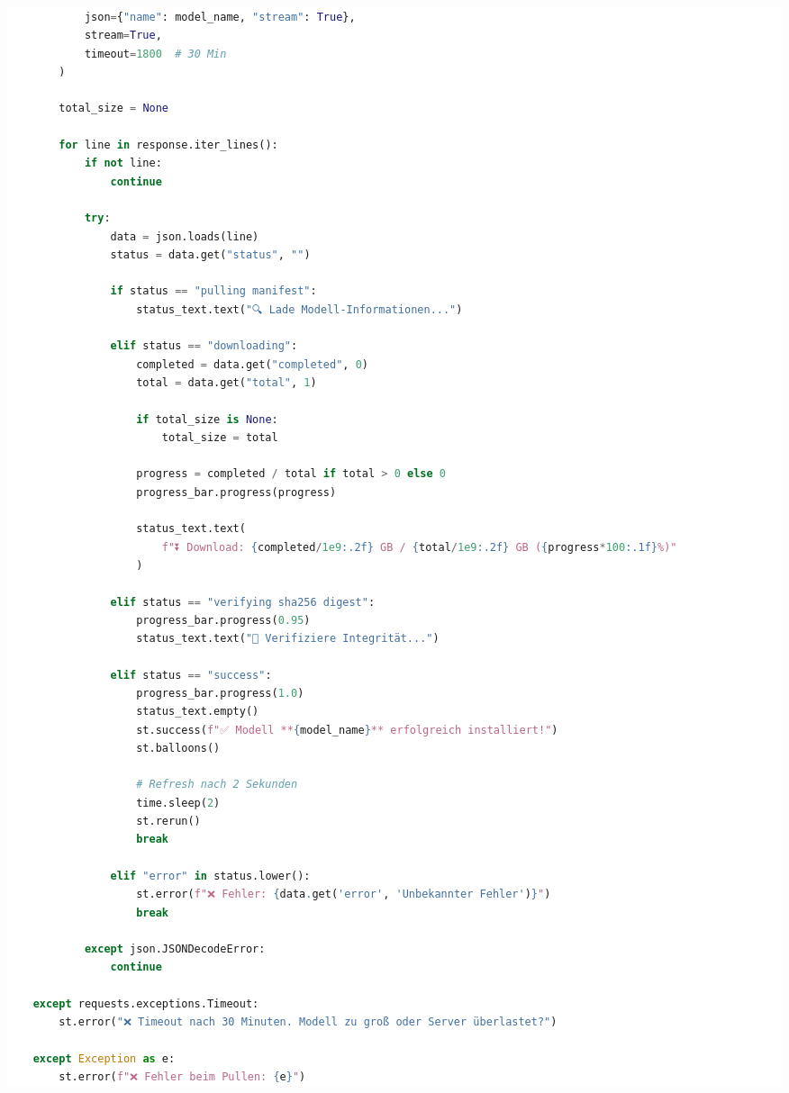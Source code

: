 ```python
            json={"name": model_name, "stream": True},
            stream=True,
            timeout=1800  # 30 Min
        )
        
        total_size = None
        
        for line in response.iter_lines():
            if not line:
                continue
            
            try:
                data = json.loads(line)
                status = data.get("status", "")
                
                if status == "pulling manifest":
                    status_text.text("🔍 Lade Modell-Informationen...")
                
                elif status == "downloading":
                    completed = data.get("completed", 0)
                    total = data.get("total", 1)
                    
                    if total_size is None:
                        total_size = total
                    
                    progress = completed / total if total > 0 else 0
                    progress_bar.progress(progress)
                    
                    status_text.text(
                        f"⏬ Download: {completed/1e9:.2f} GB / {total/1e9:.2f} GB ({progress*100:.1f}%)"
                    )
                
                elif status == "verifying sha256 digest":
                    progress_bar.progress(0.95)
                    status_text.text("🔐 Verifiziere Integrität...")
                
                elif status == "success":
                    progress_bar.progress(1.0)
                    status_text.empty()
                    st.success(f"✅ Modell **{model_name}** erfolgreich installiert!")
                    st.balloons()
                    
                    # Refresh nach 2 Sekunden
                    time.sleep(2)
                    st.rerun()
                    break
                
                elif "error" in status.lower():
                    st.error(f"❌ Fehler: {data.get('error', 'Unbekannter Fehler')}")
                    break
            
            except json.JSONDecodeError:
                continue
    
    except requests.exceptions.Timeout:
        st.error("❌ Timeout nach 30 Minuten. Modell zu groß oder Server überlastet?")
    
    except Exception as e:
        st.error(f"❌ Fehler beim Pullen: {e}")
```
